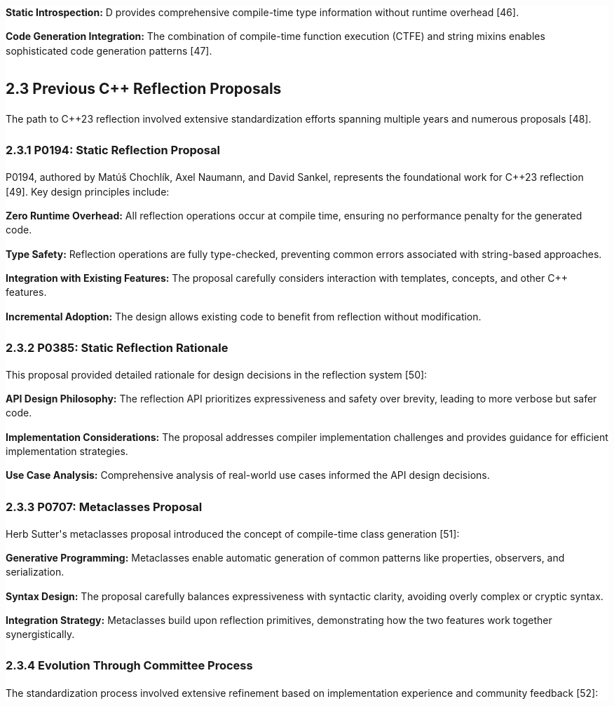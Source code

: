 **Static Introspection:** D provides comprehensive compile-time type information without runtime overhead [46].

**Code Generation Integration:** The combination of compile-time function execution (CTFE) and string mixins enables sophisticated code generation patterns [47].

## 2.3 Previous C++ Reflection Proposals

The path to C++23 reflection involved extensive standardization efforts spanning multiple years and numerous proposals [48].

### 2.3.1 P0194: Static Reflection Proposal

P0194, authored by Matúš Chochlík, Axel Naumann, and David Sankel, represents the foundational work for C++23 reflection [49]. Key design principles include:

**Zero Runtime Overhead:** All reflection operations occur at compile time, ensuring no performance penalty for the generated code.

**Type Safety:** Reflection operations are fully type-checked, preventing common errors associated with string-based approaches.

**Integration with Existing Features:** The proposal carefully considers interaction with templates, concepts, and other C++ features.

**Incremental Adoption:** The design allows existing code to benefit from reflection without modification.

### 2.3.2 P0385: Static Reflection Rationale

This proposal provided detailed rationale for design decisions in the reflection system [50]:

**API Design Philosophy:** The reflection API prioritizes expressiveness and safety over brevity, leading to more verbose but safer code.

**Implementation Considerations:** The proposal addresses compiler implementation challenges and provides guidance for efficient implementation strategies.

**Use Case Analysis:** Comprehensive analysis of real-world use cases informed the API design decisions.

### 2.3.3 P0707: Metaclasses Proposal

Herb Sutter's metaclasses proposal introduced the concept of compile-time class generation [51]:

**Generative Programming:** Metaclasses enable automatic generation of common patterns like properties, observers, and serialization.

**Syntax Design:** The proposal carefully balances expressiveness with syntactic clarity, avoiding overly complex or cryptic syntax.

**Integration Strategy:** Metaclasses build upon reflection primitives, demonstrating how the two features work together synergistically.

### 2.3.4 Evolution Through Committee Process

The standardization process involved extensive refinement based on implementation experience and community feedback [52]:
